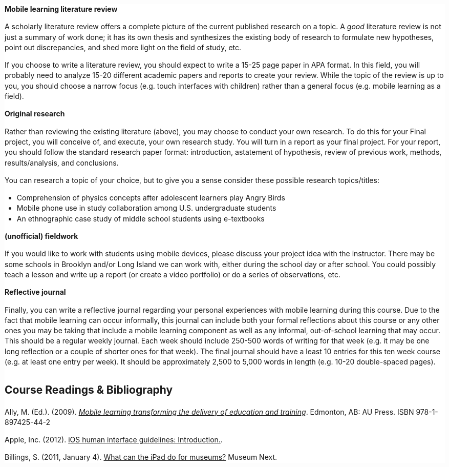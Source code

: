**Mobile learning literature review**

A scholarly literature review offers a complete picture of the current published research on a topic. A _good_ literature review is not just a summary of work done; it has its own thesis and synthesizes the existing body of research to formulate new hypotheses, point out discrepancies, and shed more light on the field of study, etc.

If you choose to write a literature review, you should expect to write a 15-25 page paper in APA format. In this field, you will probably need to analyze 15-20 different academic papers and reports to create your review. While the topic of the review is up to you, you should choose a narrow focus (e.g. touch interfaces with children) rather than a general focus (e.g. mobile learning as a field).

**Original research**

Rather than reviewing the existing literature (above), you may choose to conduct your own research. To do this for your Final project, you will conceive of, and execute, your own research study. You will turn in a report as your final project. For your report, you should follow the standard research paper format: introduction, astatement of hypothesis, review of previous work, methods, results/analysis, and conclusions.

You can research a topic of your choice, but to give you a sense consider these possible research topics/titles:

* Comprehension of physics concepts after adolescent learners play Angry Birds
* Mobile phone use in study collaboration among U.S. undergraduate students
* An ethnographic case study of middle school students using e-textbooks

**(unofficial) fieldwork**

If you would like to work with students using mobile devices, please discuss your project idea with the instructor. There may be some schools in Brooklyn and/or Long Island we can work with, either during the school day or after school. You could possibly teach a lesson and write up a report (or create a video portfolio) or do a series of observations, etc.

**Reflective journal**

Finally, you can write a reflective journal regarding your personal experiences with mobile learning during this course. Due to the fact that mobile learning can occur informally, this journal can include both your formal reflections about this course or any other ones you may be taking that include a mobile learning component as well as any informal, out-of-school learning that may occur. This should be a regular weekly journal. Each week should include 250-500 words of writing for that week (e.g. it may be one long reflection or a couple of shorter ones for that week). The final journal should have a least 10 entries for this ten week course (e.g. at least one entry per week). It should be approximately 2,500 to 5,000 words in length (e.g. 10-20 double-spaced pages).    

Course Readings & Bibliography
----------------------------------------

Ally, M. (Ed.). (2009). [_Mobile learning transforming the delivery of education and training_](http://www.aupress.ca/index.php/books/120155  "open access ebook"). Edmonton, AB: AU Press. ISBN 978-1-897425-44-2

Apple, Inc. (2012). [iOS human interface guidelines: Introduction.](http://developer.apple.com/library/ios/#documentation/UserExperience/Conceptual/MobileHIG/Introduction/Introduction.html).

Billings, S. (2011, January 4). [What can the iPad do for museums?](http://www.museumnext.org/2010/blog/what-can-the-ipad-do-for-museums) Museum Next.
